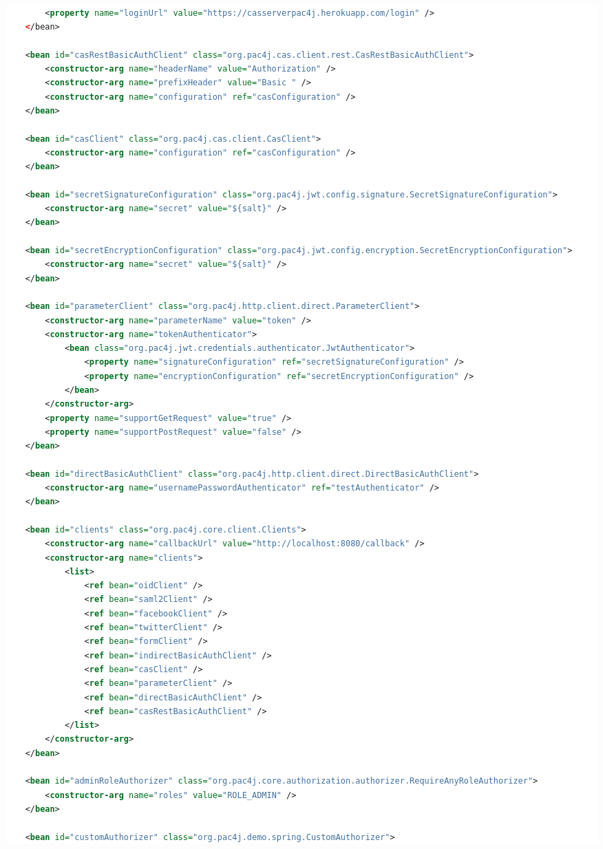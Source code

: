 ```xml
        <property name="loginUrl" value="https://casserverpac4j.herokuapp.com/login" />
    </bean>

    <bean id="casRestBasicAuthClient" class="org.pac4j.cas.client.rest.CasRestBasicAuthClient">
        <constructor-arg name="headerName" value="Authorization" />
        <constructor-arg name="prefixHeader" value="Basic " />
        <constructor-arg name="configuration" ref="casConfiguration" />
    </bean>

    <bean id="casClient" class="org.pac4j.cas.client.CasClient">
        <constructor-arg name="configuration" ref="casConfiguration" />
    </bean>

    <bean id="secretSignatureConfiguration" class="org.pac4j.jwt.config.signature.SecretSignatureConfiguration">
        <constructor-arg name="secret" value="${salt}" />
    </bean>

    <bean id="secretEncryptionConfiguration" class="org.pac4j.jwt.config.encryption.SecretEncryptionConfiguration">
        <constructor-arg name="secret" value="${salt}" />
    </bean>

    <bean id="parameterClient" class="org.pac4j.http.client.direct.ParameterClient">
        <constructor-arg name="parameterName" value="token" />
        <constructor-arg name="tokenAuthenticator">
            <bean class="org.pac4j.jwt.credentials.authenticator.JwtAuthenticator">
                <property name="signatureConfiguration" ref="secretSignatureConfiguration" />
                <property name="encryptionConfiguration" ref="secretEncryptionConfiguration" />
            </bean>
        </constructor-arg>
        <property name="supportGetRequest" value="true" />
        <property name="supportPostRequest" value="false" />
    </bean>

    <bean id="directBasicAuthClient" class="org.pac4j.http.client.direct.DirectBasicAuthClient">
        <constructor-arg name="usernamePasswordAuthenticator" ref="testAuthenticator" />
    </bean>

    <bean id="clients" class="org.pac4j.core.client.Clients">
        <constructor-arg name="callbackUrl" value="http://localhost:8080/callback" />
        <constructor-arg name="clients">
            <list>
                <ref bean="oidClient" />
                <ref bean="saml2Client" />
                <ref bean="facebookClient" />
                <ref bean="twitterClient" />
                <ref bean="formClient" />
                <ref bean="indirectBasicAuthClient" />
                <ref bean="casClient" />
                <ref bean="parameterClient" />
                <ref bean="directBasicAuthClient" />
                <ref bean="casRestBasicAuthClient" />
            </list>
        </constructor-arg>
    </bean>

    <bean id="adminRoleAuthorizer" class="org.pac4j.core.authorization.authorizer.RequireAnyRoleAuthorizer">
        <constructor-arg name="roles" value="ROLE_ADMIN" />
    </bean>

    <bean id="customAuthorizer" class="org.pac4j.demo.spring.CustomAuthorizer">
```